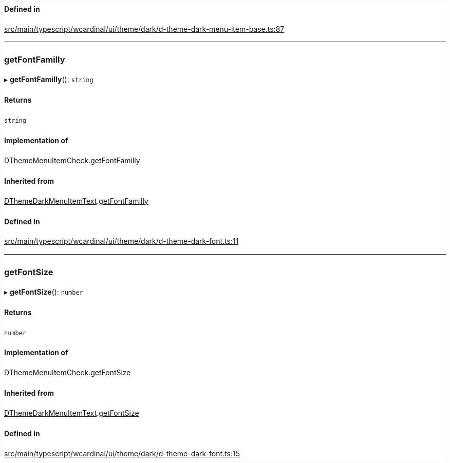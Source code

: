 #### Defined in

[src/main/typescript/wcardinal/ui/theme/dark/d-theme-dark-menu-item-base.ts:87](https://github.com/winter-cardinal/winter-cardinal-ui/blob/v0.407.0/src/main/typescript/wcardinal/ui/theme/dark/d-theme-dark-menu-item-base.ts#L87)

___

### getFontFamilly

▸ **getFontFamilly**(): `string`

#### Returns

`string`

#### Implementation of

[DThemeMenuItemCheck](../interfaces/DThemeMenuItemCheck.md).[getFontFamilly](../interfaces/DThemeMenuItemCheck.md#getfontfamilly)

#### Inherited from

[DThemeDarkMenuItemText](DThemeDarkMenuItemText.md).[getFontFamilly](DThemeDarkMenuItemText.md#getfontfamilly)

#### Defined in

[src/main/typescript/wcardinal/ui/theme/dark/d-theme-dark-font.ts:11](https://github.com/winter-cardinal/winter-cardinal-ui/blob/v0.407.0/src/main/typescript/wcardinal/ui/theme/dark/d-theme-dark-font.ts#L11)

___

### getFontSize

▸ **getFontSize**(): `number`

#### Returns

`number`

#### Implementation of

[DThemeMenuItemCheck](../interfaces/DThemeMenuItemCheck.md).[getFontSize](../interfaces/DThemeMenuItemCheck.md#getfontsize)

#### Inherited from

[DThemeDarkMenuItemText](DThemeDarkMenuItemText.md).[getFontSize](DThemeDarkMenuItemText.md#getfontsize)

#### Defined in

[src/main/typescript/wcardinal/ui/theme/dark/d-theme-dark-font.ts:15](https://github.com/winter-cardinal/winter-cardinal-ui/blob/v0.407.0/src/main/typescript/wcardinal/ui/theme/dark/d-theme-dark-font.ts#L15)
